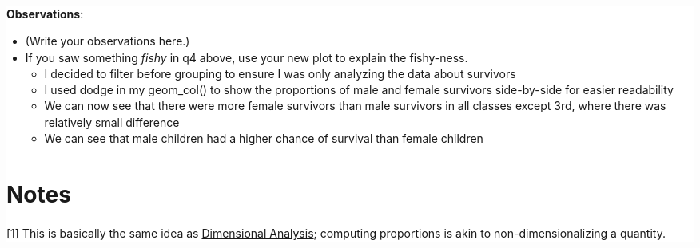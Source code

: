 **Observations**:

- (Write your observations here.)
- If you saw something *fishy* in q4 above, use your new plot to explain
  the fishy-ness.
  - I decided to filter before grouping to ensure I was only analyzing
    the data about survivors
  - I used dodge in my geom_col() to show the proportions of male and
    female survivors side-by-side for easier readability
  - We can now see that there were more female survivors than male
    survivors in all classes except 3rd, where there was relatively
    small difference
  - We can see that male children had a higher chance of survival than
    female children

# Notes



\[1\] This is basically the same idea as [Dimensional
Analysis](https://en.wikipedia.org/wiki/Dimensional_analysis); computing
proportions is akin to non-dimensionalizing a quantity.
